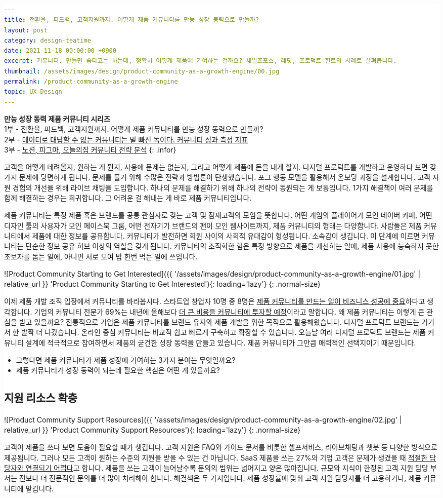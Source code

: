 ```yaml
---
title: 전환율, 피드백, 고객지원까지. 어떻게 제품 커뮤니티를 만능 성장 동력으로 만들까?
layout: post
category: design-teatime
date: 2021-11-18 00:00:00 +0900
excerpt: 커뮤니티. 만들면 좋다고는 하는데, 정확히 어떻게 제품에 기여하는 걸까요? 세일즈포스, 레딧, 프로덕트 헌트의 사례로 살펴봅니다.
thumbnail: /assets/images/design/product-community-as-a-growth-engine/00.jpg
permalink: /product-community-as-a-growth-engine
topic: UX Design
---
```


**만능 성장 동력 제품 커뮤니티 시리즈**  
1부 - 전환율, 피드백, 고객지원까지. 어떻게 제품 커뮤니티를 만능 성장 동력으로 만들까?  
2부 - <a title='매거진 입맛 - 데이터로 대답할 수 없는 커뮤니티는 밑 빠진 독이다. 커뮤니티 성과 측정 지표' href='/product-community-metrics' rel='noopener'>데이터로 대답할 수 없는 커뮤니티는 밑 빠진 독이다. 커뮤니티 성과 측정 지표</a>  
3부 - <a title='매거진 입맛 - 노션, 피그마, 오늘의집 커뮤니티 전략 분석' href='/product-community-study-cases' rel='noopener'>노션, 피그마, 오늘의집 커뮤니티 전략 분석</a>
{: .infor}

고객을 어떻게 데려올지, 원하는 게 뭔지, 사용에 문제는 없는지, 그리고 어떻게 제품에 돈을 내게 할지. 디지털 프로덕트를 개발하고 운영하다 보면 갖가지 문제에 당면하게 됩니다. 문제를 풀기 위해 수많은 전략과 방법론이 탄생했습니다. 포그 행동 모델을 활용해서 온보딩 과정을 설계합니다. 고객 지원 경험의 개선을 위해 라이브 채팅을 도입합니다. 하나의 문제를 해결하기 위해 하나의 전략이 동원되는 게 보통입니다. 1가지 해결책이 여러 문제를 함께 해결하는 경우는 희귀합니다. 그 어려운 걸 해내는 게 바로 제품 커뮤니티입니다.

제품 커뮤니티는 특정 제품 혹은 브랜드를 공통 관심사로 갖는 고객 및 잠재고객의 모임을 뜻합니다. 어떤 게임의 플레이어가 모인 네이버 카페, 어떤 디자인 툴의 사용자가 모인 페이스북 그룹, 어떤 전자기기 브랜드의 팬이 모인 웹사이트까지, 제품 커뮤니티의 형태는 다양합니다. 사람들은 제품 커뮤니티에서 제품에 대한 정보를 공유합니다. 커뮤니티가 발전하면 회원 사이의 사회적 유대감이 형성됩니다. 소속감이 생깁니다. 이 단계에 이르면 커뮤니티는 단순한 정보 공유 허브 이상의 역할을 갖게 됩니다. 커뮤니티의 조직화한 힘은 특정 방향으로 제품을 개선하는 일에, 제품 사용에 능숙하지 못한 초보자를 돕는 일에, 아니면 서로 모여 밥 한번 먹는 일에 쓰입니다.

![Product Community Starting to Get Interested]({{ '/assets/images/design/product-community-as-a-growth-engine/01.jpg' | relative_url }} 'Product Community Starting to Get Interested'){: loading='lazy'}
{: .normal-size}

이제 제품 개발 조직 입장에서 커뮤니티를 바라봅시다. 스타트업 창업자 10명 중 8명은 <a title='First Round - State of Startups 2019' href='https://stateofstartups2019.firstround.com?refer=mag_epmat#10-community-moat' target='_blank' rel='noopener'>제품 커뮤니티를 만드는 일이 비즈니스 성공에 중요</a>하다고 생각합니다. 기업의 커뮤니티 전문가 69%는 내년에 올해보다 <a title='CMX(Bevy) - The 2021 Community Industry Report' href='https://cmxhub.com/community-industry-report-2021?refer=mag_epmat' target='_blank' rel='noopener'>더 큰 비용을 커뮤니티에 투자할 예정</a>이라고 말합니다. 왜 제품 커뮤니티는 이렇게 큰 관심을 받고 있을까요? 전통적으로 기업은 제품 커뮤니티를 브랜드 유지와 제품 개발을 위한 목적으로 활용해왔습니다. 디지털 프로덕트 브랜드는 거기서 한 발짝 더 나갔습니다. 온라인 중심 커뮤니티는 비교적 쉽고 빠르게 구축하고 확장할 수 있습니다. 오늘날 여러 디지털 프로덕트 브랜드는 제품 커뮤니티 설계에 적극적으로 참여하면서 제품의 굳건한 성장 동력을 만들고 있습니다. 제품 커뮤니티가 그만큼 매력적인 선택지이기 때문입니다.

- 그렇다면 제품 커뮤니티가 제품 성장에 기여하는 3가지 분야는 무엇일까요?
- 제품 커뮤니티가 성장 동력이 되는데 필요한 핵심은 어떤 게 있을까요?

## 지원 리소스 확충

![Product Community Support Resources]({{ '/assets/images/design/product-community-as-a-growth-engine/02.jpg' | relative_url }} 'Product Community Support Resources'){: loading='lazy'}
{: .normal-size}

고객이 제품을 쓰다 보면 도움이 필요할 때가 생깁니다. 고객 지원은 FAQ와 가이드 문서를 비롯한 셀프서비스, 라이브채팅과 챗봇 등 다양한 방식으로 제공됩니다. 그러나 모든 고객이 원하는 수준의 지원을 받을 수 있는 건 아닙니다. SaaS 제품을 쓰는 27%의 기업 고객은 문제가 생겼을 때 <a title="mimecast - Survey Finds SaaS Providers' Apos; Customer Support Lacking" href='https://www.mimecast.com/resources/press-releases/dates/2013/2/survey-finds-saas-providers-customer-support-lacking---us?refer=mag_epmat' target='_blank' rel='noopener'>적절한 담당자와 연결되기 어렵다</a>고 합니다. 제품을 쓰는 고객이 늘어날수록 문의의 범위는 넓어지고 양은 많아집니다. 규모와 지식이 한정된 고객 지원 담당 부서는 전보다 더 전문적인 문의를 더 많이 처리해야 합니다. 해결책은 두 가지입니다. 제품 성장률에 맞춰 고객 지원 담당자를 더 고용하거나, 제품 커뮤니티에 맡깁니다.
